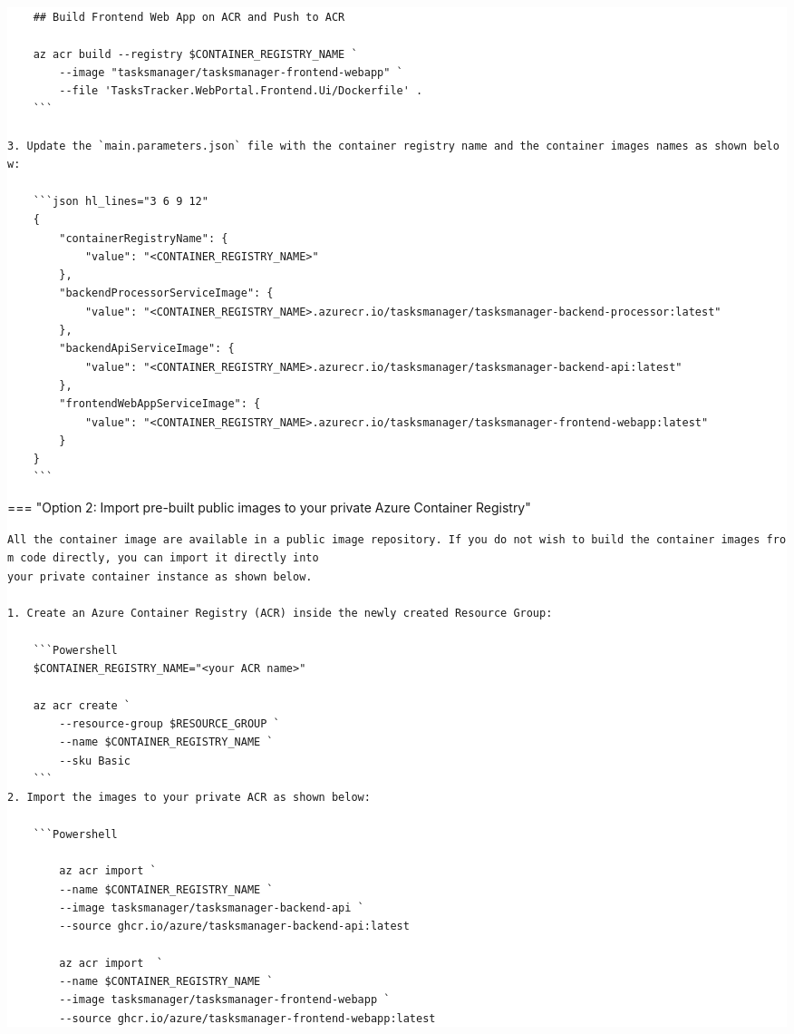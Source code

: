         ## Build Frontend Web App on ACR and Push to ACR

        az acr build --registry $CONTAINER_REGISTRY_NAME `
            --image "tasksmanager/tasksmanager-frontend-webapp" `
            --file 'TasksTracker.WebPortal.Frontend.Ui/Dockerfile' .
        ```

    3. Update the `main.parameters.json` file with the container registry name and the container images names as shown below:

        ```json hl_lines="3 6 9 12"
        {
            "containerRegistryName": {
                "value": "<CONTAINER_REGISTRY_NAME>"
            },
            "backendProcessorServiceImage": {
                "value": "<CONTAINER_REGISTRY_NAME>.azurecr.io/tasksmanager/tasksmanager-backend-processor:latest"
            },
            "backendApiServiceImage": {
                "value": "<CONTAINER_REGISTRY_NAME>.azurecr.io/tasksmanager/tasksmanager-backend-api:latest"
            },
            "frontendWebAppServiceImage": {
                "value": "<CONTAINER_REGISTRY_NAME>.azurecr.io/tasksmanager/tasksmanager-frontend-webapp:latest"
            }
        }
        ```

=== "Option 2: Import pre-built public images to your private Azure Container Registry"

    All the container image are available in a public image repository. If you do not wish to build the container images from code directly, you can import it directly into 
    your private container instance as shown below.

    1. Create an Azure Container Registry (ACR) inside the newly created Resource Group:

        ```Powershell
        $CONTAINER_REGISTRY_NAME="<your ACR name>"

        az acr create `
            --resource-group $RESOURCE_GROUP `
            --name $CONTAINER_REGISTRY_NAME `
            --sku Basic
        ```
    2. Import the images to your private ACR as shown below:

        ```Powershell 

            az acr import `
            --name $CONTAINER_REGISTRY_NAME `
            --image tasksmanager/tasksmanager-backend-api `
            --source ghcr.io/azure/tasksmanager-backend-api:latest
            
            az acr import  `
            --name $CONTAINER_REGISTRY_NAME `
            --image tasksmanager/tasksmanager-frontend-webapp `
            --source ghcr.io/azure/tasksmanager-frontend-webapp:latest
            